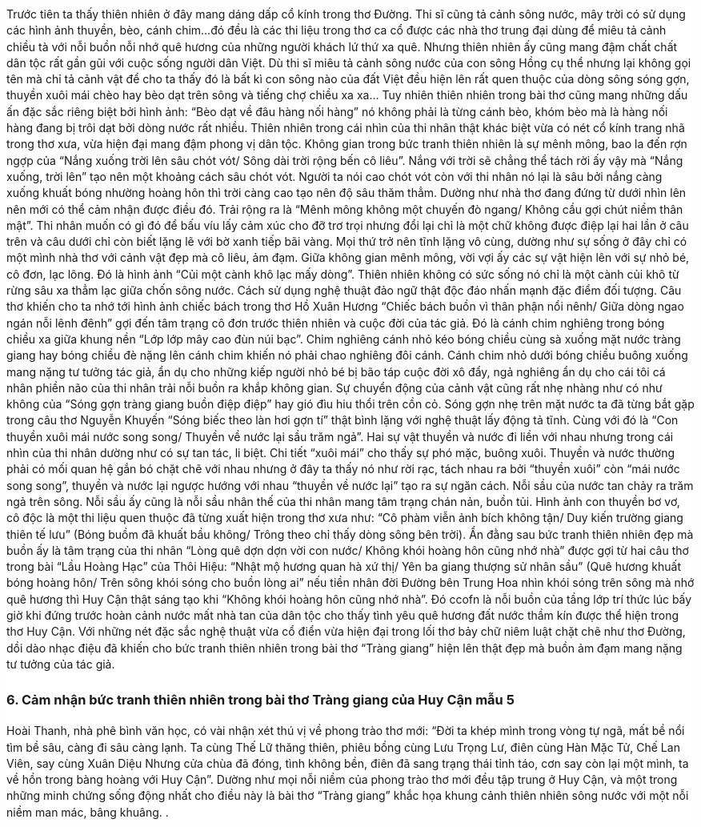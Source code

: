 Trước tiên ta thấy thiên nhiên ở đây mang dáng dấp cổ kính trong thơ Đường. Thi sĩ cũng tả cảnh sông nước, mây trời có sử dụng các hình ảnh thuyền, bèo, cánh chim…đó đều là các thi liệu trong thơ ca cổ được các nhà thơ trung đại dùng để miêu tả cảnh chiều tà với nỗi buồn nỗi nhớ quê hương của những người khách lứ thứ xa quê.
Nhưng thiên nhiên ấy cũng mang đậm chất chất dân tộc rất gần gũi với cuộc sống người dân Việt. Dù thi sĩ miêu tả cảnh sông nước của con sông Hồng cụ thể nhưng lại không gọi tên mà chỉ tả cảnh vật để cho ta thấy đó là bất kì con sông nào của đất Việt đều hiện lên rất quen thuộc của dòng sông sóng gợn, thuyền xuôi mái chèo hay bèo dạt trên sông và tiếng chợ chiều xa xa... Tuy nhiên thiên nhiên trong bài thơ cũng mang những dấu ấn đặc sắc riêng biệt bởi hình ảnh: “Bèo dạt về đâu hàng nối hàng” nó không phải là từng cánh bèo, khóm bèo mà là hàng nối hàng đang bị trôi dạt bởi dòng nước rất nhiều. Thiên nhiên trong cái nhìn của thi nhân thật khác biệt vừa có nét cổ kính trang nhã trong thơ xưa, vừa hiện đại mang đậm phong vị dân tộc.
Không gian trong bức tranh thiên nhiên là sự mênh mông, bao la đến rợn ngợp của “Nắng xuống trời lên sâu chót vót/ Sông dài trời rộng bến cô liêu”. Nắng với trời sẽ chẳng thể tách rời ấy vậy mà “Nắng xuống, trời lên” tạo nên một khoảng cách sâu chót vót. Người ta nói cao chót vót còn với thi nhân nó lại là sâu bởi nắng càng xuống khuất bóng nhường hoàng hôn thì trời càng cao tạo nên độ sâu thăm thẳm. Dường như nhà thơ đang đứng từ dưới nhìn lên nên mới có thể cảm nhận được điều đó. Trải rộng ra là “Mênh mông không một chuyến đò ngang/ Không cầu gợi chút niềm thân mật”. Thi nhân muốn có gì đó để bấu víu lấy cảm xúc cho đỡ trơ trọi nhưng đổi lại chỉ là một chữ không được điệp lại hai lần ở câu trên và câu dưới chỉ còn biết lặng lẽ với bờ xanh tiếp bãi vàng. Mọi thứ trở nên tĩnh lặng vô cùng, dường như sự sống ở đây chỉ có một mình nhà thơ với cảnh vật đẹp mà cô liêu, ảm đạm.
Giữa không gian mênh mông, vời vợi ấy các sự vật hiện lên với sự nhỏ bé, cô đơn, lạc lõng. Đó là hình ảnh “Củi một cành khô lạc mấy dòng”. Thiên nhiên không có sức sống nó chỉ là một cành củi khô từ rừng sâu xa thẳm lạc giữa chốn sông nước. Cách sử dụng nghệ thuật đảo ngữ thật độc đáo nhấn mạnh đặc điểm đối tượng. Câu thơ khiến cho ta nhớ tới hình ảnh chiếc bách trong thơ Hồ Xuân Hương “Chiếc bách buồn vì thân phận nổi nênh/ Giữa dòng ngao ngán nỗi lênh đênh” gợi đến tâm trạng cô đơn trước thiên nhiên và cuộc đời của tác giả. Đó là cánh chim nghiêng trong bóng chiều xa giữa khung nền “Lớp lớp mây cao đùn núi bạc”. Chim nghiêng cánh nhỏ kéo bóng chiều cùng sà xuống mặt nước tràng giang hay bóng chiều đè nặng lên cánh chim khiến nó phải chao nghiêng đôi cánh. Cánh chim nhỏ dưới bóng chiều buông xuống mang nặng tư tưởng tác giả, ẩn dụ cho những kiếp người nhỏ bé bị bão táp cuộc đời xô đẩy, ngả nghiêng ẩn dụ cho cái tôi cá nhân phiền não của thi nhân trải nỗi buồn ra khắp không gian.
Sự chuyển động của cảnh vật cũng rất nhẹ nhàng như có như không của “Sóng gợn tràng giang buồn điệp điệp” hay gió đìu hiu thổi trên cồn cỏ. Sóng gợn nhẹ trên mặt nước ta đã từng bắt gặp trong câu thơ Nguyễn Khuyến “Sóng biếc theo làn hơi gợn tí” thật bình lặng với nghệ thuật lấy động tả tĩnh. Cùng với đó là “Con thuyền xuôi mái nước song song/ Thuyền về nước lại sầu trăm ngả”. Hai sự vật thuyền và nước đi liền với nhau nhưng trong cái nhìn của thi nhân dường như có sự tan tác, li biệt. Chi tiết “xuôi mái” cho thấy sự phó mặc, buông xuôi. Thuyền và nước thường phải có mối quan hệ gắn bó chặt chẽ với nhau nhưng ở đây ta thấy nó như rời rạc, tách nhau ra bởi “thuyền xuôi” còn “mái nước song song”, thuyền và nước lại ngược hướng với nhau “thuyền về nước lại” tạo ra sự ngăn cách. Nỗi sầu của nước tan chảy ra trăm ngả trên sông. Nỗi sầu ấy cũng là nỗi sầu nhân thế của thi nhân mang tâm trạng chán nản, buồn tủi. Hình ảnh con thuyền bơ vơ, cô độc là một thi liệu quen thuộc đã từng xuất hiện trong thơ xưa như: “Cô phàm viễn ảnh bích không tận/ Duy kiến trường giang thiên tế lưu” \(Bóng buồm đã khuất bầu không/ Trông theo chỉ thấy dòng sông bên trời\).
Ẩn đằng sau bức tranh thiên nhiên đẹp mà buồn ấy là tâm trạng của thi nhân “Lòng quê dợn dợn vời con nước/ Không khói hoàng hôn cũng nhớ nhà” được gợi từ hai câu thơ trong bài “Lầu Hoàng Hạc” của Thôi Hiệu: “Nhật mộ hương quan hà xứ thị/ Yên ba giang thượng sử nhân sầu” \(Quê hương khuất bóng hoàng hôn/ Trên sông khói sóng cho buồn lòng ai” nếu tiền nhân đời Đường bên Trung Hoa nhìn khói sóng trên sông mà nhớ quê hương thì Huy Cận thật sáng tạo khi “Không khói hoàng hôn cũng nhớ nhà”. Đó ccofn là nỗi buồn của tầng lớp trí thức lúc bấy giờ khi đứng trước hoàn cảnh nước mất nhà tan của dân tộc cho thấy tình yêu quê hương đất nước thầm kín được thể hiện trong thơ Huy Cận.
Với những nét đặc sắc nghệ thuật vừa cổ điển vừa hiện đại trong lối thơ bảy chữ niêm luật chặt chẽ như thơ Đường, dồi dào nhạc điệu đã khiến cho bức tranh thiên nhiên trong bài thơ “Tràng giang” hiện lên thật đẹp mà buồn ảm đạm mang nặng tư tưởng của tác giả.
### 6\. Cảm nhận bức tranh thiên nhiên trong bài thơ Tràng giang của Huy Cận mẫu 5
Hoài Thanh, nhà phê bình văn học, có vài nhận xét thú vị về phong trào thơ mới: “Đời ta khép mình trong vòng tự ngã, mất bề nổi tìm bề sâu, càng đi sâu càng lạnh. Ta cùng Thế Lữ thăng thiên, phiêu bồng cùng Lưu Trọng Lư, điên cùng Hàn Mặc Tử, Chế Lan Viên, say cùng Xuân Diệu Nhưng cửa chùa đã đóng, tình không bền, điên đã sang trạng thái tỉnh táo, cơn say còn lại một mình, ta về hồn trong bàng hoàng với Huy Cận”. Dường như mọi nỗi niềm của phong trào thơ mới đều tập trung ở Huy Cận, và một trong những minh chứng sống động nhất cho điều này là bài thơ “Tràng giang” khắc họa khung cảnh thiên nhiên sông nước với một nỗi niềm man mác, bâng khuâng. .